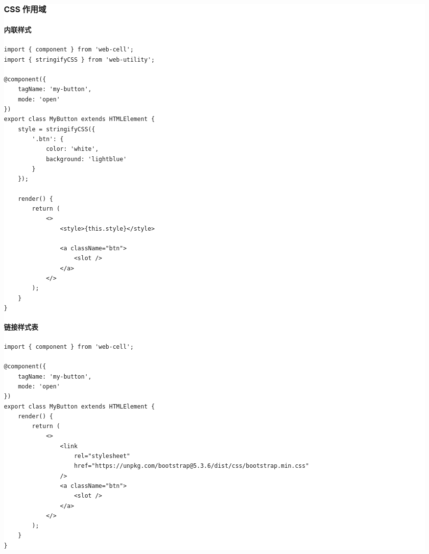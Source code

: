 ### CSS 作用域

#### 内联样式

```tsx
import { component } from 'web-cell';
import { stringifyCSS } from 'web-utility';

@component({
    tagName: 'my-button',
    mode: 'open'
})
export class MyButton extends HTMLElement {
    style = stringifyCSS({
        '.btn': {
            color: 'white',
            background: 'lightblue'
        }
    });

    render() {
        return (
            <>
                <style>{this.style}</style>

                <a className="btn">
                    <slot />
                </a>
            </>
        );
    }
}
```

#### 链接样式表

```tsx
import { component } from 'web-cell';

@component({
    tagName: 'my-button',
    mode: 'open'
})
export class MyButton extends HTMLElement {
    render() {
        return (
            <>
                <link
                    rel="stylesheet"
                    href="https://unpkg.com/bootstrap@5.3.6/dist/css/bootstrap.min.css"
                />
                <a className="btn">
                    <slot />
                </a>
            </>
        );
    }
}
```

